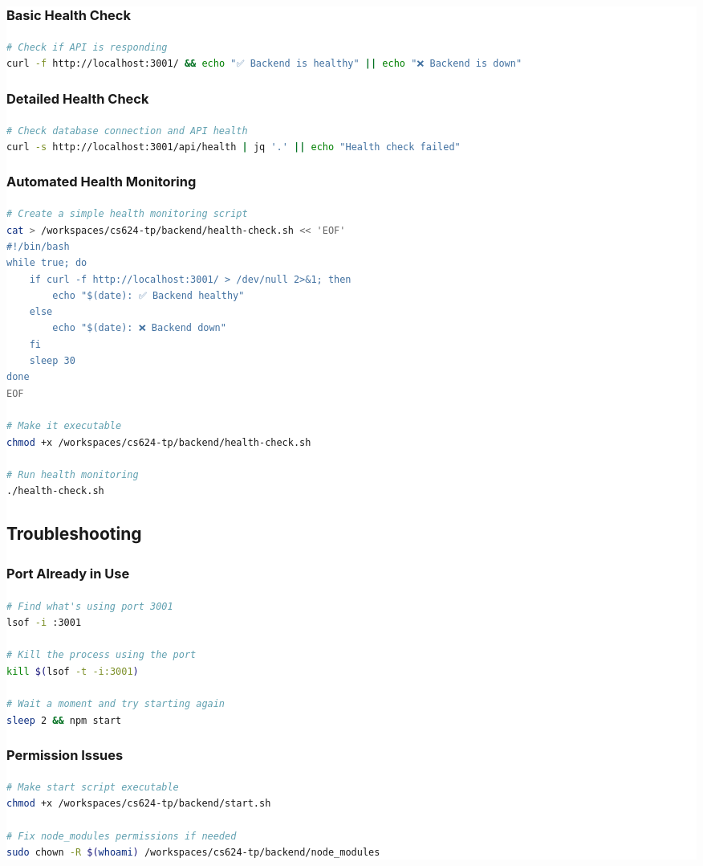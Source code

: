 ### Basic Health Check
```bash
# Check if API is responding
curl -f http://localhost:3001/ && echo "✅ Backend is healthy" || echo "❌ Backend is down"
```

### Detailed Health Check
```bash
# Check database connection and API health
curl -s http://localhost:3001/api/health | jq '.' || echo "Health check failed"
```

### Automated Health Monitoring
```bash
# Create a simple health monitoring script
cat > /workspaces/cs624-tp/backend/health-check.sh << 'EOF'
#!/bin/bash
while true; do
    if curl -f http://localhost:3001/ > /dev/null 2>&1; then
        echo "$(date): ✅ Backend healthy"
    else
        echo "$(date): ❌ Backend down"
    fi
    sleep 30
done
EOF

# Make it executable
chmod +x /workspaces/cs624-tp/backend/health-check.sh

# Run health monitoring
./health-check.sh
```

## Troubleshooting

### Port Already in Use
```bash
# Find what's using port 3001
lsof -i :3001

# Kill the process using the port
kill $(lsof -t -i:3001)

# Wait a moment and try starting again
sleep 2 && npm start
```

### Permission Issues
```bash
# Make start script executable
chmod +x /workspaces/cs624-tp/backend/start.sh

# Fix node_modules permissions if needed
sudo chown -R $(whoami) /workspaces/cs624-tp/backend/node_modules
```
